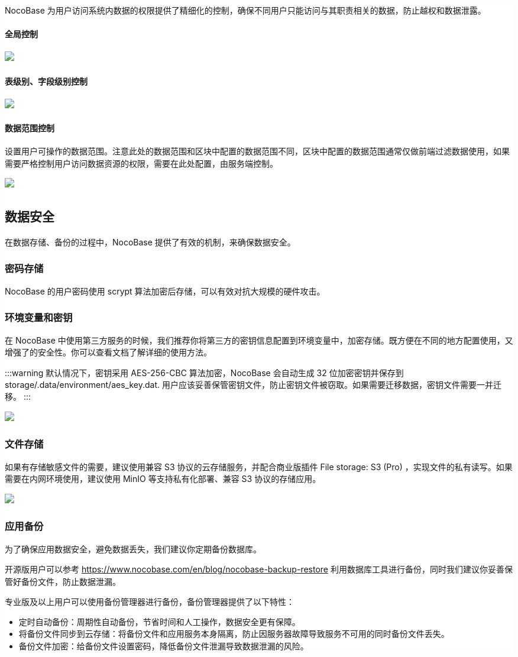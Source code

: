 NocoBase 为用户访问系统内数据的权限提供了精细化的控制，确保不同用户只能访问与其职责相关的数据，防止越权和数据泄露。

#### 全局控制

![](https://static-docs.nocobase.com/202501031620866.png)

#### 表级别、字段级别控制

![](https://static-docs.nocobase.com/202501031621047.png)

#### 数据范围控制

设置用户可操作的数据范围。注意此处的数据范围和区块中配置的数据范围不同，区块中配置的数据范围通常仅做前端过滤数据使用，如果需要严格控制用户访问数据资源的权限，需要在此处配置，由服务端控制。

![](https://static-docs.nocobase.com/202501031621712.png)

## 数据安全

在数据存储、备份的过程中，NocoBase 提供了有效的机制，来确保数据安全。

### 密码存储

NocoBase 的用户密码使用 scrypt 算法加密后存储，可以有效对抗大规模的硬件攻击。

### 环境变量和密钥

在 NocoBase 中使用第三方服务的时候，我们推荐你将第三方的密钥信息配置到环境变量中，加密存储。既方便在不同的地方配置使用，又增强了的安全性。你可以查看文档了解详细的使用方法。

:::warning
默认情况下，密钥采用 AES-256-CBC 算法加密，NocoBase 会自动生成 32 位加密密钥并保存到 storage/.data/environment/aes_key.dat. 用户应该妥善保管密钥文件，防止密钥文件被窃取。如果需要迁移数据，密钥文件需要一并迁移。
:::

![](https://static-docs.nocobase.com/202501031622612.png)

### 文件存储

如果有存储敏感文件的需要，建议使用兼容 S3 协议的云存储服务，并配合商业版插件 File storage: S3 (Pro) ，实现文件的私有读写。如果需要在内网环境使用，建议使用 MinIO 等支持私有化部署、兼容 S3 协议的存储应用。

![](https://static-docs.nocobase.com/202501031623549.png)

### 应用备份

为了确保应用数据安全，避免数据丢失，我们建议你定期备份数据库。

开源版用户可以参考 https://www.nocobase.com/en/blog/nocobase-backup-restore 利用数据库工具进行备份，同时我们建议你妥善保管好备份文件，防止数据泄漏。

专业版及以上用户可以使用备份管理器进行备份，备份管理器提供了以下特性：

- 定时自动备份：周期性自动备份，节省时间和人工操作，数据安全更有保障。
- 将备份文件同步到云存储：将备份文件和应用服务本身隔离，防止因服务器故障导致服务不可用的同时备份文件丢失。
- 备份文件加密：给备份文件设置密码，降低备份文件泄漏导致数据泄漏的风险。
